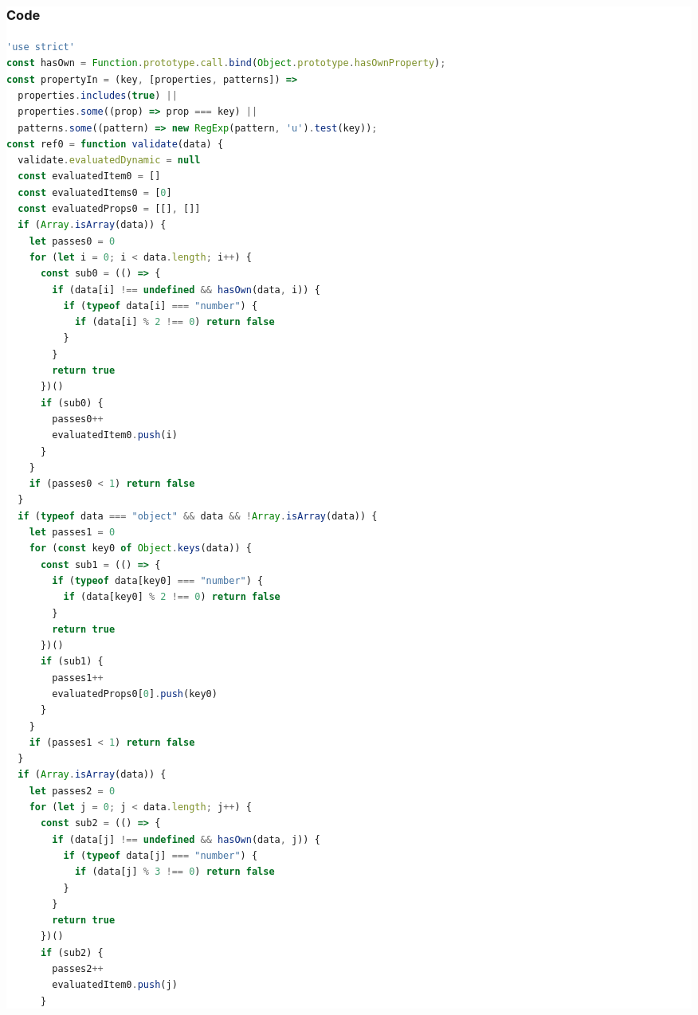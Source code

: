 ### Code

```js
'use strict'
const hasOwn = Function.prototype.call.bind(Object.prototype.hasOwnProperty);
const propertyIn = (key, [properties, patterns]) =>
  properties.includes(true) ||
  properties.some((prop) => prop === key) ||
  patterns.some((pattern) => new RegExp(pattern, 'u').test(key));
const ref0 = function validate(data) {
  validate.evaluatedDynamic = null
  const evaluatedItem0 = []
  const evaluatedItems0 = [0]
  const evaluatedProps0 = [[], []]
  if (Array.isArray(data)) {
    let passes0 = 0
    for (let i = 0; i < data.length; i++) {
      const sub0 = (() => {
        if (data[i] !== undefined && hasOwn(data, i)) {
          if (typeof data[i] === "number") {
            if (data[i] % 2 !== 0) return false
          }
        }
        return true
      })()
      if (sub0) {
        passes0++
        evaluatedItem0.push(i)
      }
    }
    if (passes0 < 1) return false
  }
  if (typeof data === "object" && data && !Array.isArray(data)) {
    let passes1 = 0
    for (const key0 of Object.keys(data)) {
      const sub1 = (() => {
        if (typeof data[key0] === "number") {
          if (data[key0] % 2 !== 0) return false
        }
        return true
      })()
      if (sub1) {
        passes1++
        evaluatedProps0[0].push(key0)
      }
    }
    if (passes1 < 1) return false
  }
  if (Array.isArray(data)) {
    let passes2 = 0
    for (let j = 0; j < data.length; j++) {
      const sub2 = (() => {
        if (data[j] !== undefined && hasOwn(data, j)) {
          if (typeof data[j] === "number") {
            if (data[j] % 3 !== 0) return false
          }
        }
        return true
      })()
      if (sub2) {
        passes2++
        evaluatedItem0.push(j)
      }
```